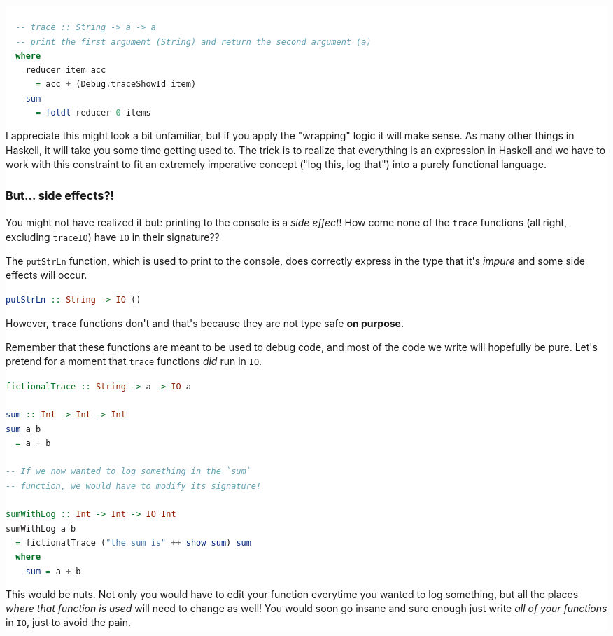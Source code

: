 ```haskell

  -- trace :: String -> a -> a
  -- print the first argument (String) and return the second argument (a)
  where
    reducer item acc
      = acc + (Debug.traceShowId item)
    sum
      = foldl reducer 0 items
```

I appreciate this might look a bit unfamiliar, but if you apply the "wrapping" logic it will make sense. As many other things in Haskell, it will take you some time getting used to. The trick is to realize that everything is an expression in Haskell and we have to work with this constraint to fit an extremely imperative concept ("log this, log that") into a purely functional language.



### <a id="toc-debug-side-effects"></a>But... side effects?!

You might not have realized it but: printing to the console is a _side effect_! How come none of the `trace` functions (all right, excluding `traceIO`) have `IO` in their signature??

The `putStrLn` function, which is used to print to the console, does correctly express in the type that it's _impure_ and some side effects will occur.

```haskell
putStrLn :: String -> IO ()
```

However, `trace` functions don't and that's because they are not type safe **on purpose**.

Remember that these functions are meant to be used to debug code, and most of the code we write will hopefully be pure. Let's pretend for a moment that `trace` functions _did_ run in `IO`.

```haskell
fictionalTrace :: String -> a -> IO a

sum :: Int -> Int -> Int
sum a b
  = a + b

-- If we now wanted to log something in the `sum`
-- function, we would have to modify its signature!

sumWithLog :: Int -> Int -> IO Int
sumWithLog a b
  = fictionalTrace ("the sum is" ++ show sum) sum
  where
    sum = a + b
```

This would be nuts. Not only you would have to edit your function everytime you wanted to log something, but all the places _where that function is used_ will need to change as well! You would soon go insane and sure enough just write _all of your functions_ in `IO`, just to avoid the pain.
